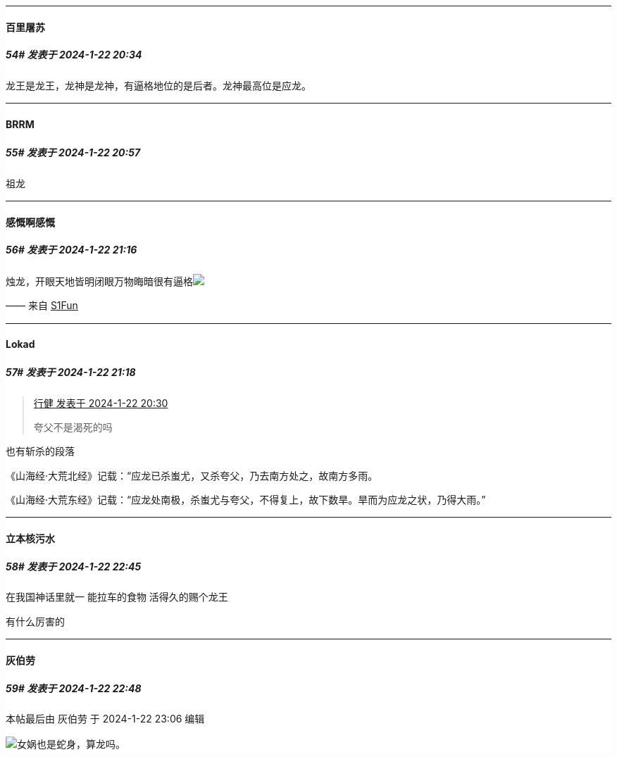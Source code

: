 *****

####  百里屠苏  
##### 54#       发表于 2024-1-22 20:34

龙王是龙王，龙神是龙神，有逼格地位的是后者。龙神最高位是应龙。

*****

####  BRRM  
##### 55#       发表于 2024-1-22 20:57

祖龙

*****

####  感慨啊感慨  
##### 56#       发表于 2024-1-22 21:16

烛龙，开眼天地皆明闭眼万物晦暗很有逼格<img src="https://static.saraba1st.com/image/smiley/face2017/009.gif" referrerpolicy="no-referrer">

—— 来自 [S1Fun](https://s1fun.koalcat.com)

*****

####  Lokad  
##### 57#       发表于 2024-1-22 21:18

<blockquote><a href="httphttps://bbs.saraba1st.com/2b/forum.php?mod=redirect&amp;goto=findpost&amp;pid=63738351&amp;ptid=2169076" target="_blank">行健 发表于 2024-1-22 20:30</a>

夸父不是渴死的吗</blockquote>
也有斩杀的段落

《山海经·大荒北经》记载：“应龙已杀蚩尤，又杀夸父，乃去南方处之，故南方多雨。

《山海经·大荒东经》记载：“应龙处南极，杀蚩尤与夸父，不得复上，故下数旱。旱而为应龙之状，乃得大雨。”

*****

####  立本核污水  
##### 58#       发表于 2024-1-22 22:45

在我国神话里就一 能拉车的食物 活得久的赐个龙王

有什么厉害的

*****

####  灰伯劳  
##### 59#       发表于 2024-1-22 22:48

 本帖最后由 灰伯劳 于 2024-1-22 23:06 编辑 

<img src="https://static.saraba1st.com/image/smiley/face2017/067.png" referrerpolicy="no-referrer">女娲也是蛇身，算龙吗。
